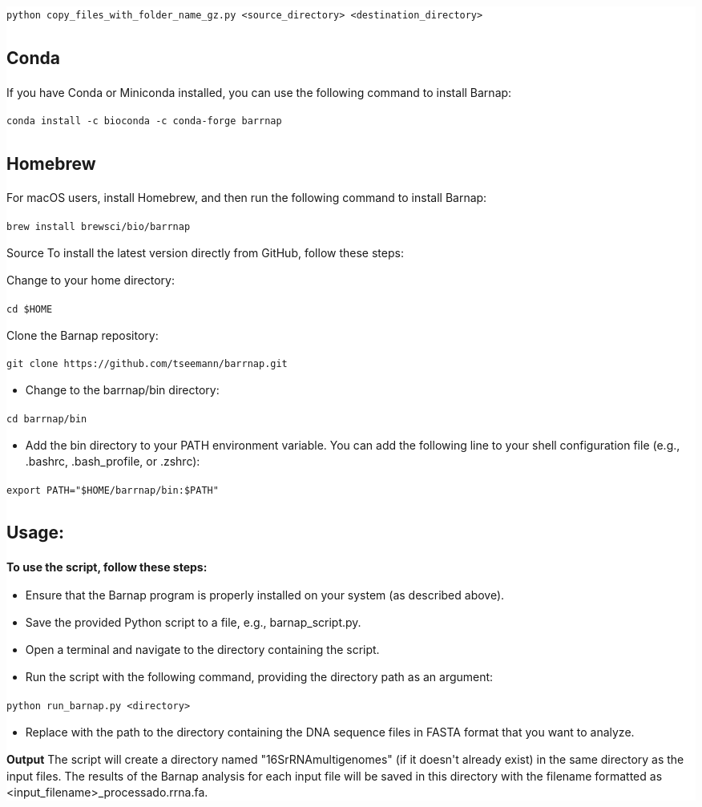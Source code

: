   ```python copy_files_with_folder_name_gz.py <source_directory> <destination_directory>```
## Conda
If you have Conda or Miniconda installed, you can use the following command to install Barnap:

 ```shell
conda install -c bioconda -c conda-forge barrnap
 ```
## Homebrew
For macOS users, install Homebrew, and then run the following command to install Barnap:

 ```shell
brew install brewsci/bio/barrnap
 ```
Source
To install the latest version directly from GitHub, follow these steps:

Change to your home directory:
 ```shell
cd $HOME
 ```
Clone the Barnap repository:
 
 ```shell
git clone https://github.com/tseemann/barrnap.git
 ```
- Change to the barrnap/bin directory:
 ```shell
cd barrnap/bin
 ```
- Add the bin directory to your PATH environment variable. You can add the following line to your shell configuration file (e.g., .bashrc, .bash_profile, or .zshrc):

 ```shell
export PATH="$HOME/barrnap/bin:$PATH"
 ```
## Usage:
**To use the script, follow these steps:**

- Ensure that the Barnap program is properly installed on your system (as described above).

- Save the provided Python script to a file, e.g., barnap_script.py.

- Open a terminal and navigate to the directory containing the script.

- Run the script with the following command, providing the directory path as an argument:

 ```shell
python run_barnap.py <directory>
 ```
- Replace <directory> with the path to the directory containing the DNA sequence files in FASTA format that you want to analyze.

**Output**
The script will create a directory named "16SrRNAmultigenomes" (if it doesn't already exist) in the same directory as the input files. The results of the Barnap analysis for each input file will be saved in this directory with the filename formatted as <input_filename>_processado.rrna.fa.
